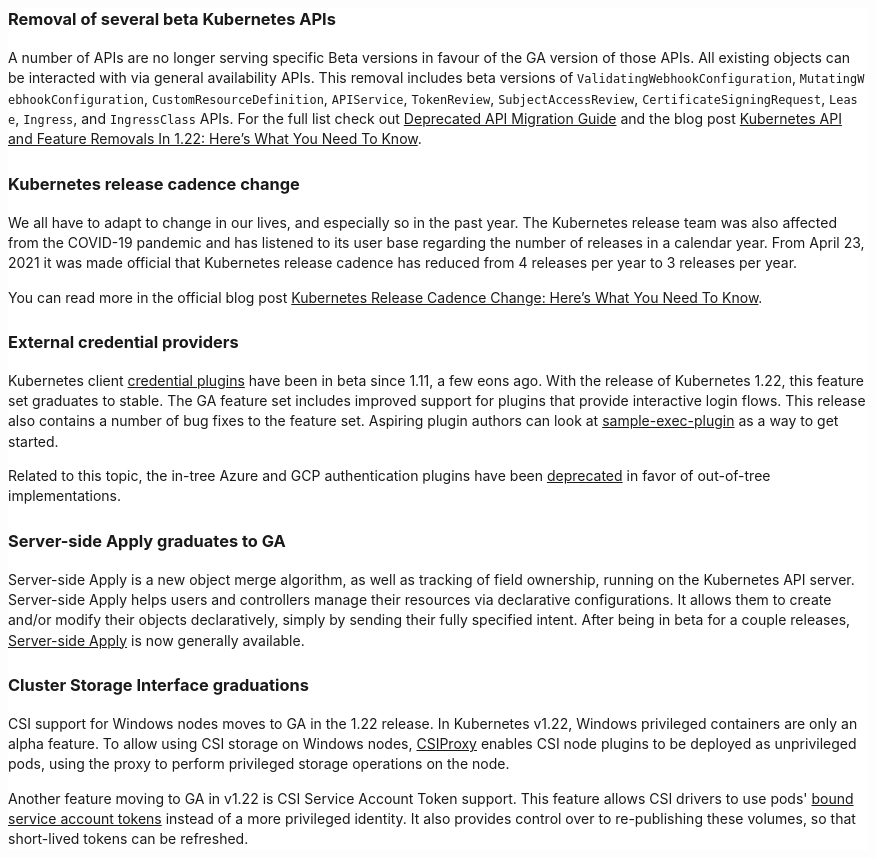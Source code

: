 ### Removal of several beta Kubernetes APIs

A number of APIs are no longer serving specific Beta versions in favour of the GA version of those APIs. All existing objects can be interacted with via general availability APIs. This removal includes beta versions of `ValidatingWebhookConfiguration`, `MutatingWebhookConfiguration`, `CustomResourceDefinition`, `APIService`, `TokenReview`, `SubjectAccessReview`, `CertificateSigningRequest`, `Lease`, `Ingress`, and `IngressClass` APIs. For the full list check out [Deprecated API Migration Guide](https://kubernetes.io/docs/reference/using-api/deprecation-guide/#v1-22) and the blog post [Kubernetes API and Feature Removals In 1.22: Here’s What You Need To Know](https://blog.k8s.io/2021/07/14/upcoming-changes-in-kubernetes-1-22/).

### Kubernetes release cadence change

We all have to adapt to change in our lives, and especially so in the past year. The Kubernetes release team was also affected from the COVID-19 pandemic and has listened to its user base regarding the number of releases in a calendar year. From April 23, 2021 it was made official that Kubernetes release cadence has reduced from 4 releases per year to 3 releases per year.

You can read more in the official blog post [Kubernetes Release Cadence Change: Here’s What You Need To Know](https://blog.k8s.io/2021/07/20/new-kubernetes-release-cadence/).

### External credential providers

Kubernetes client [credential plugins](https://kubernetes.io/docs/reference/access-authn-authz/authentication/#client-go-credential-plugins) have been in beta since 1.11, a few eons ago. With the release of Kubernetes 1.22, this feature set graduates to stable. The GA feature set includes improved support for plugins that provide interactive login flows.
This release also contains a number of bug fixes to the feature set. Aspiring plugin authors can look at [sample-exec-plugin](https://github.com/ankeesler/sample-exec-plugin) as a way to get started.

Related to this topic, the in-tree Azure and GCP authentication plugins have been [deprecated](https://github.com/kubernetes/kubernetes/pull/102181) in favor of out-of-tree implementations.

### Server-side Apply graduates to GA

Server-side Apply is a new object merge algorithm, as well as tracking of field ownership, running on the Kubernetes API server. Server-side Apply helps users and controllers manage their resources via declarative configurations. It allows them to create and/or modify their objects declaratively, simply by sending their fully specified intent. After being in beta for a couple releases, [Server-side Apply](https://kubernetes.io/docs/reference/using-api/server-side-apply/) is now generally available.

### Cluster Storage Interface graduations

CSI support for Windows nodes moves to GA in the 1.22 release. In Kubernetes v1.22, Windows privileged containers are only an alpha feature. To allow using CSI storage on Windows nodes, [CSIProxy](https://github.com/kubernetes-csi/csi-proxy) enables CSI node plugins to be deployed as unprivileged pods, using the proxy to perform privileged storage operations on the node.

Another feature moving to GA in v1.22 is CSI Service Account Token support. This feature allows CSI drivers to use pods' [bound service account tokens](https://kubernetes.io/docs/reference/access-authn-authz/service-accounts-admin/#bound-service-account-token-volume) instead of a more privileged identity. It also provides control over to re-publishing these volumes, so that short-lived tokens can be refreshed.
